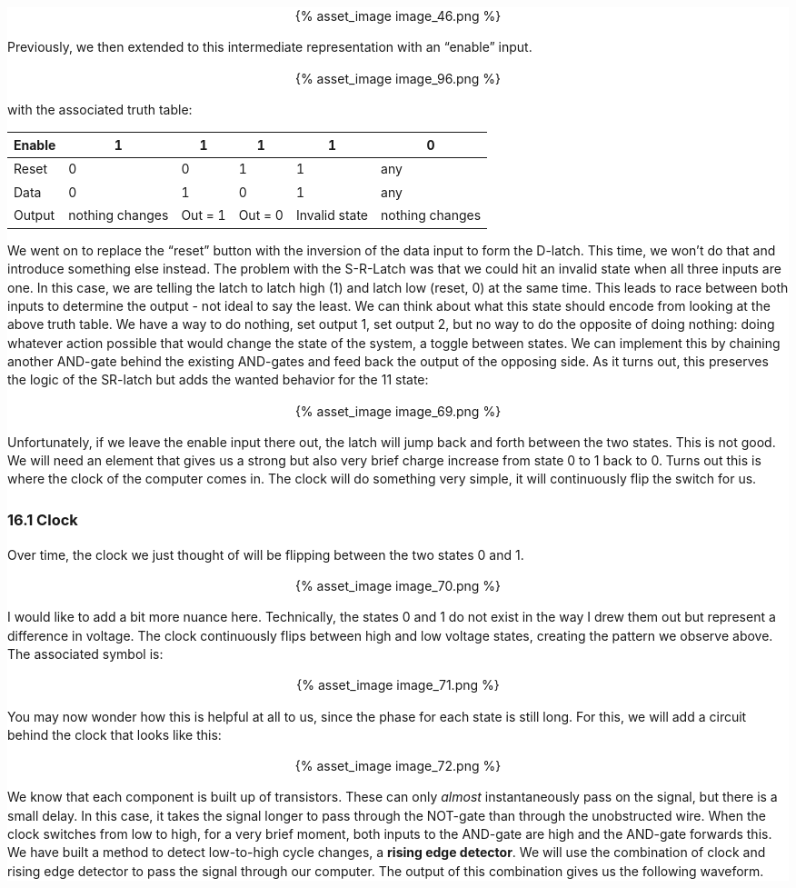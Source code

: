 <p align="center"> {% asset_image image_46.png %}

Previously, we then extended to this intermediate representation with an “enable” input. 

<p align="center"> {% asset_image image_96.png %}

with the associated truth table:

| Enable | 1 | 1 | 1 | 1 | 0 |
| --- | --- | --- | --- | --- | --- |
| Reset | 0 | 0 | 1 | 1 | any |
| Data | 0 | 1 | 0 | 1 | any |
| Output | nothing changes | Out = 1 | Out = 0 | Invalid state | nothing changes |

We went on to replace the “reset” button with the inversion of the data input to form the D-latch. This time, we won’t do that and introduce something else instead. The problem with the S-R-Latch was that we could hit an invalid state when all three inputs are one. In this case, we are telling the latch to latch high (1) and latch low (reset, 0) at the same time. This leads to race between both inputs to determine the output - not ideal to say the least. We can think about what this state should encode from looking at the above truth table. We have a way to do nothing, set output 1, set output 2, but no way to do the opposite of doing nothing: doing whatever action possible that would change the state of the system, a toggle between states. We can implement this by chaining another AND-gate behind the existing AND-gates and feed back the output of the opposing side. As it turns out, this preserves the logic of the SR-latch but adds the wanted behavior for the 11 state:

<p align="center"> {% asset_image image_69.png %}

Unfortunately, if we leave the enable input there out, the latch will jump back and forth between the two states. This is not good. We will need an element that gives us a strong but also very brief charge increase from state 0 to 1 back to 0. Turns out this is where the clock of the computer comes in. The clock will do something very simple, it will continuously flip the switch for us.

### 16.1 Clock

Over time, the clock we just thought of will be flipping between the two states 0 and 1. 

<p align="center"> {% asset_image image_70.png %}

I would like to add a bit more nuance here. Technically, the states 0 and 1 do not exist in the way I drew them out but represent a difference in voltage. The clock continuously flips between high and low voltage states, creating the pattern we observe above. The associated symbol is:

<p align="center"> {% asset_image image_71.png %}

You may now wonder how this is helpful at all to us, since the phase for each state is still long. For this, we will add a circuit behind the clock that looks like this:

<p align="center"> {% asset_image image_72.png %}

We know that each component is built up of transistors. These can only *almost* instantaneously pass on the signal, but there is a small delay. In this case, it takes the signal longer to pass through the NOT-gate than through the unobstructed wire. When the clock switches from low to high, for a very brief moment, both inputs to the AND-gate are high and the AND-gate forwards this. We have built a method to detect low-to-high cycle changes, a **rising edge detector**. We will use the combination of clock and rising edge detector to pass the signal through our computer. The output of this combination gives us the following waveform.
